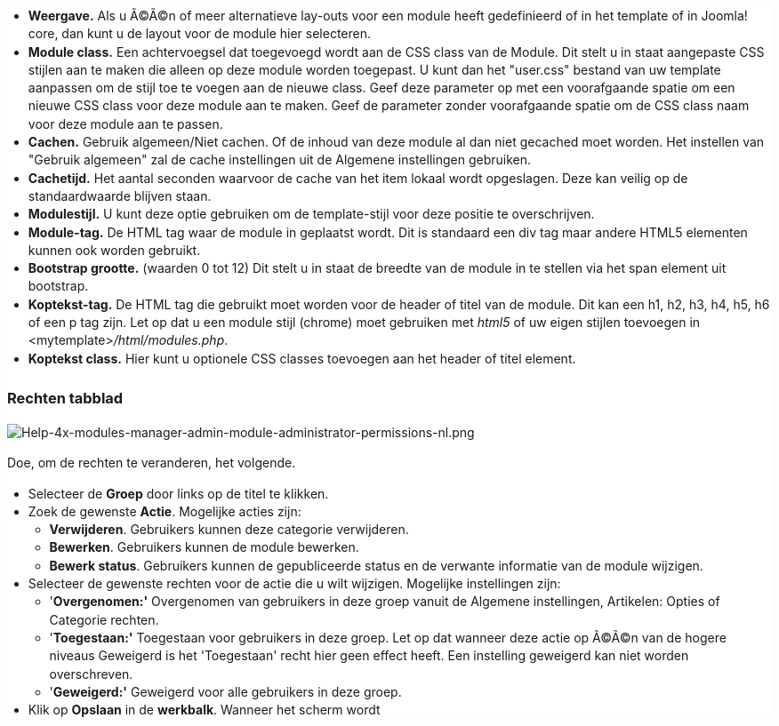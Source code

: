- **Weergave.** Als u Ã©Ã©n of meer alternatieve lay-outs voor een
  module heeft gedefinieerd of in het template of in Joomla! core, dan
  kunt u de layout voor de module hier selecteren.
- **Module class.** Een achtervoegsel dat toegevoegd wordt aan de CSS
  class van de Module. Dit stelt u in staat aangepaste CSS stijlen aan
  te maken die alleen op deze module worden toegepast. U kunt dan het
  "user.css" bestand van uw template aanpassen om de stijl toe te voegen
  aan de nieuwe class. Geef deze parameter op met een voorafgaande
  spatie om een nieuwe CSS class voor deze module aan te maken. Geef de
  parameter zonder voorafgaande spatie om de CSS class naam voor deze
  module aan te passen.
- **Cachen.** Gebruik algemeen/Niet cachen. Of de inhoud van deze module
  al dan niet gecached moet worden. Het instellen van "Gebruik algemeen"
  zal de cache instellingen uit de Algemene instellingen gebruiken.
- **Cachetijd.** Het aantal seconden waarvoor de cache van het item
  lokaal wordt opgeslagen. Deze kan veilig op de standaardwaarde blijven
  staan.
- **Modulestijl.** U kunt deze optie gebruiken om de template-stijl voor
  deze positie te overschrijven.
- **Module-tag.** De HTML tag waar de module in geplaatst wordt. Dit is
  standaard een div tag maar andere HTML5 elementen kunnen ook worden
  gebruikt.
- **Bootstrap grootte.** (waarden 0 tot 12) Dit stelt u in staat de
  breedte van de module in te stellen via het span element uit
  bootstrap.
- **Koptekst-tag.** De HTML tag die gebruikt moet worden voor de header
  of titel van de module. Dit kan een h1, h2, h3, h4, h5, h6 of een p
  tag zijn. Let op dat u een module stijl (chrome) moet gebruiken met
  *html5* of uw eigen stijlen toevoegen in
  \<mytemplate\>*/html/modules.php*.
- **Koptekst class.** Hier kunt u optionele CSS classes toevoegen aan
  het header of titel element.

### Rechten tabblad

<img
src="https://docs.joomla.org/images/thumb/4/4f/Help-4x-modules-manager-admin-module-administrator-permissions-nl.png/600px-Help-4x-modules-manager-admin-module-administrator-permissions-nl.png"
decoding="async"
srcset="https://docs.joomla.org/images/thumb/4/4f/Help-4x-modules-manager-admin-module-administrator-permissions-nl.png/900px-Help-4x-modules-manager-admin-module-administrator-permissions-nl.png 1.5x, https://docs.joomla.org/images/4/4f/Help-4x-modules-manager-admin-module-administrator-permissions-nl.png 2x"
data-file-width="977" data-file-height="665" width="600" height="408"
alt="Help-4x-modules-manager-admin-module-administrator-permissions-nl.png" />

Doe, om de rechten te veranderen, het volgende.

- Selecteer de **Groep** door links op de titel te klikken.
- Zoek de gewenste **Actie**. Mogelijke acties zijn:
  - **Verwijderen**. Gebruikers kunnen deze categorie verwijderen.
  - **Bewerken**. Gebruikers kunnen de module bewerken.
  - **Bewerk status**. Gebruikers kunnen de gepubliceerde status en de
    verwante informatie van de module wijzigen.
- Selecteer de gewenste rechten voor de actie die u wilt wijzigen.
  Mogelijke instellingen zijn:
  - '**Overgenomen:'** Overgenomen van gebruikers in deze groep vanuit
    de Algemene instellingen, Artikelen: Opties of Categorie rechten.
  - '**Toegestaan:'** Toegestaan voor gebruikers in deze groep. Let op
    dat wanneer deze actie op Ã©Ã©n van de hogere niveaus Geweigerd is
    het 'Toegestaan' recht hier geen effect heeft. Een instelling
    geweigerd kan niet worden overschreven.
  - '**Geweigerd:'** Geweigerd voor alle gebruikers in deze groep.
- Klik op **Opslaan** in de **werkbalk**. Wanneer het scherm wordt